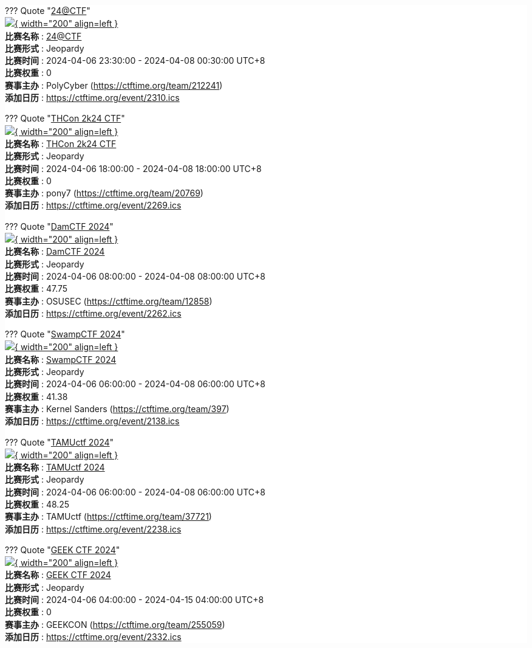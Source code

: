 ??? Quote "[24@CTF](https://ctf.polycyber.io/)"  
    [![](https://ctftime.org/media/events/Logo_24CTF_2024_1.png){ width="200" align=left }](https://ctf.polycyber.io/)  
    **比赛名称** : [24@CTF](https://ctf.polycyber.io/)  
    **比赛形式** : Jeopardy  
    **比赛时间** : 2024-04-06 23:30:00 - 2024-04-08 00:30:00 UTC+8  
    **比赛权重** : 0  
    **赛事主办** : PolyCyber (https://ctftime.org/team/212241)  
    **添加日历** : https://ctftime.org/event/2310.ics  
    
??? Quote "[THCon 2k24 CTF](http://ctf.thcon.party/)"  
    [![](https://ctftime.org/media/events/logo-desktop.png){ width="200" align=left }](http://ctf.thcon.party/)  
    **比赛名称** : [THCon 2k24 CTF](http://ctf.thcon.party/)  
    **比赛形式** : Jeopardy  
    **比赛时间** : 2024-04-06 18:00:00 - 2024-04-08 18:00:00 UTC+8  
    **比赛权重** : 0  
    **赛事主办** : pony7 (https://ctftime.org/team/20769)  
    **添加日历** : https://ctftime.org/event/2269.ics  
    
??? Quote "[DamCTF 2024](https://damctf.xyz/)"  
    [![](https://ctftime.org/media/events/DAM-CTF-2020-Icon_1.png){ width="200" align=left }](https://damctf.xyz/)  
    **比赛名称** : [DamCTF 2024](https://damctf.xyz/)  
    **比赛形式** : Jeopardy  
    **比赛时间** : 2024-04-06 08:00:00 - 2024-04-08 08:00:00 UTC+8  
    **比赛权重** : 47.75  
    **赛事主办** : OSUSEC (https://ctftime.org/team/12858)  
    **添加日历** : https://ctftime.org/event/2262.ics  
    
??? Quote "[SwampCTF 2024](https://swampctf.com/)"  
    [![](https://ctftime.org/media/events/swampctf.png){ width="200" align=left }](https://swampctf.com/)  
    **比赛名称** : [SwampCTF 2024](https://swampctf.com/)  
    **比赛形式** : Jeopardy  
    **比赛时间** : 2024-04-06 06:00:00 - 2024-04-08 06:00:00 UTC+8  
    **比赛权重** : 41.38  
    **赛事主办** : Kernel Sanders (https://ctftime.org/team/397)  
    **添加日历** : https://ctftime.org/event/2138.ics  
    
??? Quote "[TAMUctf 2024](http://tamuctf.com/)"  
    [![](https://ctftime.org/media/events/TAMUCTF_cmaroon_2.png){ width="200" align=left }](http://tamuctf.com/)  
    **比赛名称** : [TAMUctf 2024](http://tamuctf.com/)  
    **比赛形式** : Jeopardy  
    **比赛时间** : 2024-04-06 06:00:00 - 2024-04-08 06:00:00 UTC+8  
    **比赛权重** : 48.25  
    **赛事主办** : TAMUctf (https://ctftime.org/team/37721)  
    **添加日历** : https://ctftime.org/event/2238.ics  
    
??? Quote "[GEEK CTF 2024](https://geekctf.geekcon.top/)"  
    [![](https://ctftime.org){ width="200" align=left }](https://geekctf.geekcon.top/)  
    **比赛名称** : [GEEK CTF 2024](https://geekctf.geekcon.top/)  
    **比赛形式** : Jeopardy  
    **比赛时间** : 2024-04-06 04:00:00 - 2024-04-15 04:00:00 UTC+8  
    **比赛权重** : 0  
    **赛事主办** : GEEKCON (https://ctftime.org/team/255059)  
    **添加日历** : https://ctftime.org/event/2332.ics  
    